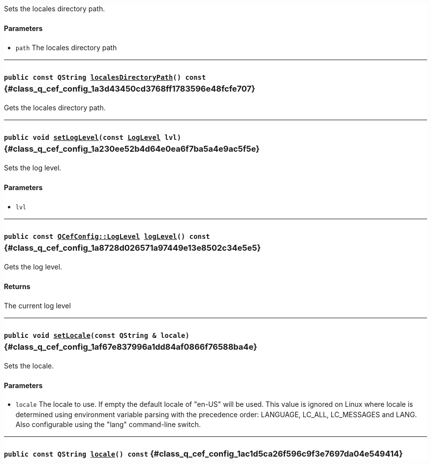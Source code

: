 Sets the locales directory path.

#### Parameters
* `path` The locales directory path

---
### `public const QString `[`localesDirectoryPath`](#class_q_cef_config_1a3d43450cd3768ff1783596e48fcfe707)`() const` {#class_q_cef_config_1a3d43450cd3768ff1783596e48fcfe707}

Gets the locales directory path.

---
### `public void `[`setLogLevel`](#class_q_cef_config_1a230ee52b4d64e0ea6f7ba5a4e9ac5f5e)`(const `[`LogLevel`](#class_q_cef_config_1ae437cd58b60d3902bba07e75a48d9a7c)` lvl)` {#class_q_cef_config_1a230ee52b4d64e0ea6f7ba5a4e9ac5f5e}

Sets the log level.

#### Parameters
* `lvl`

---
### `public const `[`QCefConfig::LogLevel`](#class_q_cef_config_1ae437cd58b60d3902bba07e75a48d9a7c)` `[`logLevel`](#class_q_cef_config_1a8728d026571a97449e13e8502c34e5e5)`() const` {#class_q_cef_config_1a8728d026571a97449e13e8502c34e5e5}

Gets the log level.

#### Returns
The current log level

---
### `public void `[`setLocale`](#class_q_cef_config_1af67e837996a1dd84af0866f76588ba4e)`(const QString & locale)` {#class_q_cef_config_1af67e837996a1dd84af0866f76588ba4e}

Sets the locale.

#### Parameters
* `locale` The locale to use. If empty the default locale of "en-US" will be used. This value is ignored on Linux where locale is determined using environment variable parsing with the precedence order: LANGUAGE, LC_ALL, LC_MESSAGES and LANG. Also configurable using the "lang" command-line switch.

---
### `public const QString `[`locale`](#class_q_cef_config_1ac1d5ca26f596c9f3e7697da04e549414)`() const` {#class_q_cef_config_1ac1d5ca26f596c9f3e7697da04e549414}
